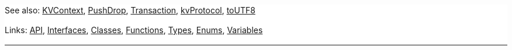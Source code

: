 See also: [KVContext](./kvstore.md#interface-kvcontext), [PushDrop](./script.md#class-pushdrop), [Transaction](./transaction.md#class-transaction), [kvProtocol](./kvstore.md#variable-kvprotocol), [toUTF8](./primitives.md#variable-toutf8)

Links: [API](#api), [Interfaces](#interfaces), [Classes](#classes), [Functions](#functions), [Types](#types), [Enums](#enums), [Variables](#variables)

---
